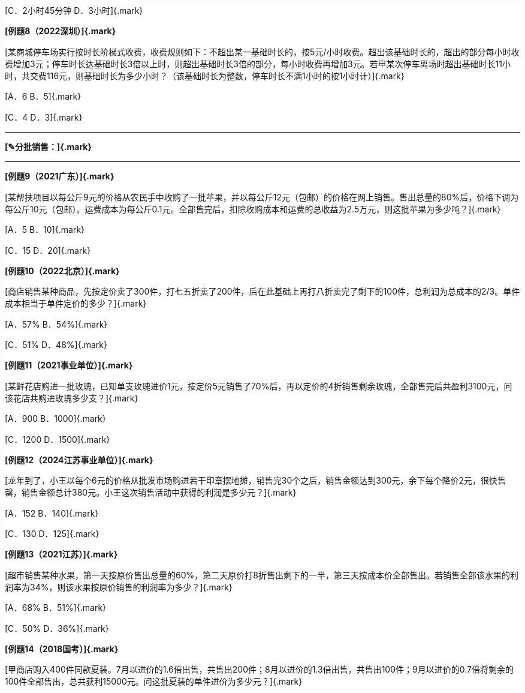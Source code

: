 [C．2小时45分钟 D．3小时]{.mark}

**[例题8（2022深圳）]{.mark}**

[某商城停车场实行按时长阶梯式收费，收费规则如下：不超出某一基础时长的，按5元/小时收费。超出该基础时长的，超出的部分每小时收费增加3元；停车时长达基础时长3倍以上时，则超出基础时长3倍的部分，每小时收费再增加3元。若甲某次停车离场时超出基础时长11小时，共交费116元，则基础时长为多少小时？（该基础时长为整数，停车时长不满1小时的按1小时计）]{.mark}

[A．6 B．5]{.mark}

[C．4 D．3]{.mark}

-----------------------------------------------------------------------

  **[✎分批销售：]{.mark}**

-----------------------------------------------------------------------

**[例题9（2021广东）]{.mark}**

[某帮扶项目以每公斤9元的价格从农民手中收购了一批苹果，并以每公斤12元（包邮）的价格在网上销售。售出总量的80%后，价格下调为每公斤10元（包邮）。运费成本为每公斤0.1元。全部售完后，扣除收购成本和运费的总收益为2.5万元，则这批苹果为多少吨？]{.mark}

[A．5 B．10]{.mark}

[C．15 D．20]{.mark}

**[例题10（2022北京）]{.mark}**

[商店销售某种商品，先按定价卖了300件，打七五折卖了200件，后在此基础上再打八折卖完了剩下的100件，总利润为总成本的2/3。单件成本相当于单件定价的多少？]{.mark}

[A．57% B．54%]{.mark}

[C．51% D．48%]{.mark}

**[例题11（2021事业单位）]{.mark}**

[某鲜花店购进一批玫瑰，已知单支玫瑰进价1元，按定价5元销售了70%后，再以定价的4折销售剩余玫瑰，全部售完后共盈利3100元，问该花店共购进玫瑰多少支？]{.mark}

[A．900 B．1000]{.mark}

[C．1200 D．1500]{.mark}

**[例题12（2024江苏事业单位）]{.mark}**

[龙年到了，小王以每个6元的价格从批发市场购进若干印章摆地摊，销售完30个之后，销售金额达到300元，余下每个降价2元，很快售罄，销售金额总计380元。小王这次销售活动中获得的利润是多少元？]{.mark}

[A．152 B．140]{.mark}

[C．130 D．125]{.mark}

**[例题13（2021江苏）]{.mark}**

[超市销售某种水果，第一天按原价售出总量的60%，第二天原价打8折售出剩下的一半，第三天按成本价全部售出。若销售全部该水果的利润率为34%，则该水果按原价销售的利润率为多少？]{.mark}

[A．68% B．51%]{.mark}

[C．50% D．36%]{.mark}

**[例题14（2018国考）]{.mark}**

[甲商店购入400件同款夏装。7月以进价的1.6倍出售，共售出200件；8月以进价的1.3倍出售，共售出100件；9月以进价的0.7倍将剩余的100件全部售出，总共获利15000元。问这批夏装的单件进价为多少元？]{.mark}
